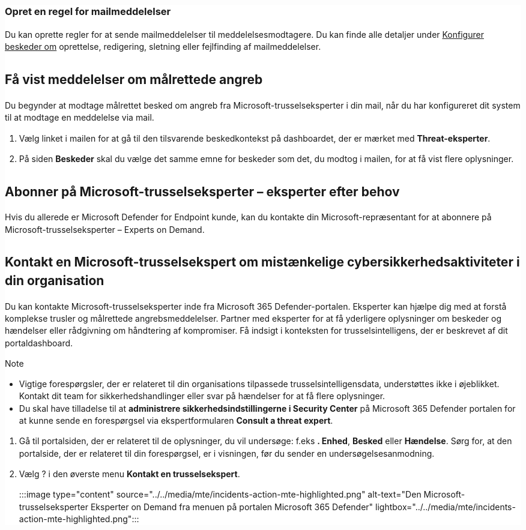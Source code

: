 ### <a name="create-an-email-notification-rule"></a>Opret en regel for mailmeddelelser

Du kan oprette regler for at sende mailmeddelelser til meddelelsesmodtagere. Du kan finde alle detaljer under  [Konfigurer beskeder om](/windows/security/threat-protection/microsoft-defender-atp/configure-email-notifications) oprettelse, redigering, sletning eller fejlfinding af mailmeddelelser.

## <a name="view-targeted-attack-notifications"></a>Få vist meddelelser om målrettede angreb

Du begynder at modtage målrettet besked om angreb fra Microsoft-trusselseksperter i din mail, når du har konfigureret dit system til at modtage en meddelelse via mail.

1. Vælg linket i mailen for at gå til den tilsvarende beskedkontekst på dashboardet, der er mærket med **Threat-eksperter**.

2. På siden **Beskeder** skal du vælge det samme emne for beskeder som det, du modtog i mailen, for at få vist flere oplysninger.

## <a name="subscribe-to-microsoft-threat-experts---experts-on-demand"></a>Abonner på Microsoft-trusselseksperter – eksperter efter behov

Hvis du allerede er Microsoft Defender for Endpoint kunde, kan du kontakte din Microsoft-repræsentant for at abonnere på Microsoft-trusselseksperter – Experts on Demand.

## <a name="consult-a-microsoft-threat-expert-about-suspicious-cybersecurity-activities-in-your-organization"></a>Kontakt en Microsoft-trusselsekspert om mistænkelige cybersikkerhedsaktiviteter i din organisation

Du kan kontakte Microsoft-trusselseksperter inde fra Microsoft 365 Defender-portalen. Eksperter kan hjælpe dig med at forstå komplekse trusler og målrettede angrebsmeddelelser. Partner med eksperter for at få yderligere oplysninger om beskeder og hændelser eller rådgivning om håndtering af kompromiser. Få indsigt i konteksten for trusselsintelligens, der er beskrevet af dit portaldashboard.

> [!NOTE]
>
> - Vigtige forespørgsler, der er relateret til din organisations tilpassede trusselsintelligensdata, understøttes ikke i øjeblikket. Kontakt dit team for sikkerhedshandlinger eller svar på hændelser for at få flere oplysninger.
> - Du skal have tilladelse til at **administrere sikkerhedsindstillingerne i Security Center** på Microsoft 365 Defender portalen for at kunne sende en forespørgsel via ekspertformularen **Consult a threat expert**.

1. Gå til portalsiden, der er relateret til de oplysninger, du vil undersøge: f.eks **. Enhed**, **Besked** eller **Hændelse**. Sørg for, at den portalside, der er relateret til din forespørgsel, er i visningen, før du sender en undersøgelsesanmodning.

2. Vælg ? i den øverste menu **Kontakt en trusselsekspert**.

    :::image type="content" source="../../media/mte/incidents-action-mte-highlighted.png" alt-text="Den Microsoft-trusselseksperter Eksperter on Demand fra menuen på portalen Microsoft 365 Defender" lightbox="../../media/mte/incidents-action-mte-highlighted.png":::
